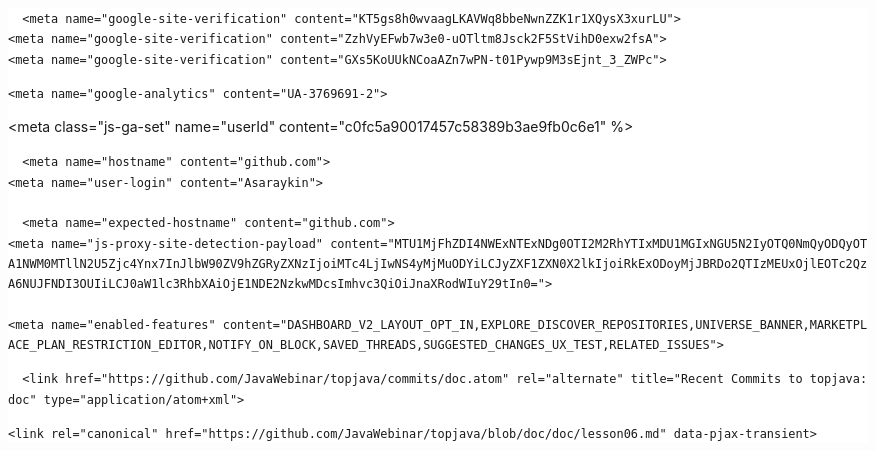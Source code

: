       <meta name="google-site-verification" content="KT5gs8h0wvaagLKAVWq8bbeNwnZZK1r1XQysX3xurLU">
    <meta name="google-site-verification" content="ZzhVyEFwb7w3e0-uOTltm8Jsck2F5StVihD0exw2fsA">
    <meta name="google-site-verification" content="GXs5KoUUkNCoaAZn7wPN-t01Pywp9M3sEjnt_3_ZWPc">

  <meta name="octolytics-host" content="collector.githubapp.com" /><meta name="octolytics-app-id" content="github" /><meta name="octolytics-event-url" content="https://collector.githubapp.com/github-external/browser_event" /><meta name="octolytics-dimension-request_id" content="FA18:222AD:6A230E1:9D976C0:5BE4279B" /><meta name="octolytics-dimension-region_edge" content="ams" /><meta name="octolytics-dimension-region_render" content="iad" /><meta name="octolytics-actor-id" content="43411265" /><meta name="octolytics-actor-login" content="Asaraykin" /><meta name="octolytics-actor-hash" content="66e69e00186e4cec45378e37d7535a5c4e8b216b7045c2ab10a210a6f3f16e21" />
<meta name="analytics-location" content="/&lt;user-name&gt;/&lt;repo-name&gt;/blob/show" data-pjax-transient="true" />



    <meta name="google-analytics" content="UA-3769691-2">

  <meta class="js-ga-set" name="userId" content="c0fc5a90017457c58389b3ae9fb0c6e1" %>

<meta class="js-ga-set" name="dimension1" content="Logged In">



  

      <meta name="hostname" content="github.com">
    <meta name="user-login" content="Asaraykin">

      <meta name="expected-hostname" content="github.com">
    <meta name="js-proxy-site-detection-payload" content="MTU1MjFhZDI4NWExNTExNDg0OTI2M2RhYTIxMDU1MGIxNGU5N2IyOTQ0NmQyODQyOTA1NWM0MTllN2U5Zjc4Ynx7InJlbW90ZV9hZGRyZXNzIjoiMTc4LjIwNS4yMjMuODYiLCJyZXF1ZXN0X2lkIjoiRkExODoyMjJBRDo2QTIzMEUxOjlEOTc2QzA6NUJFNDI3OUIiLCJ0aW1lc3RhbXAiOjE1NDE2NzkwMDcsImhvc3QiOiJnaXRodWIuY29tIn0=">

    <meta name="enabled-features" content="DASHBOARD_V2_LAYOUT_OPT_IN,EXPLORE_DISCOVER_REPOSITORIES,UNIVERSE_BANNER,MARKETPLACE_PLAN_RESTRICTION_EDITOR,NOTIFY_ON_BLOCK,SAVED_THREADS,SUGGESTED_CHANGES_UX_TEST,RELATED_ISSUES">

  <meta name="html-safe-nonce" content="b2da08d2bb622194ca4439a9b1aa12f66634a6e2">

  <meta http-equiv="x-pjax-version" content="665983b06c04c1b508615a179868e887">
  

      <link href="https://github.com/JavaWebinar/topjava/commits/doc.atom" rel="alternate" title="Recent Commits to topjava:doc" type="application/atom+xml">

  <meta name="go-import" content="github.com/JavaWebinar/topjava git https://github.com/JavaWebinar/topjava.git">

  <meta name="octolytics-dimension-user_id" content="11200258" /><meta name="octolytics-dimension-user_login" content="JavaWebinar" /><meta name="octolytics-dimension-repository_id" content="150484633" /><meta name="octolytics-dimension-repository_nwo" content="JavaWebinar/topjava" /><meta name="octolytics-dimension-repository_public" content="true" /><meta name="octolytics-dimension-repository_is_fork" content="false" /><meta name="octolytics-dimension-repository_network_root_id" content="150484633" /><meta name="octolytics-dimension-repository_network_root_nwo" content="JavaWebinar/topjava" /><meta name="octolytics-dimension-repository_explore_github_marketplace_ci_cta_shown" content="false" />


    <link rel="canonical" href="https://github.com/JavaWebinar/topjava/blob/doc/doc/lesson06.md" data-pjax-transient>
